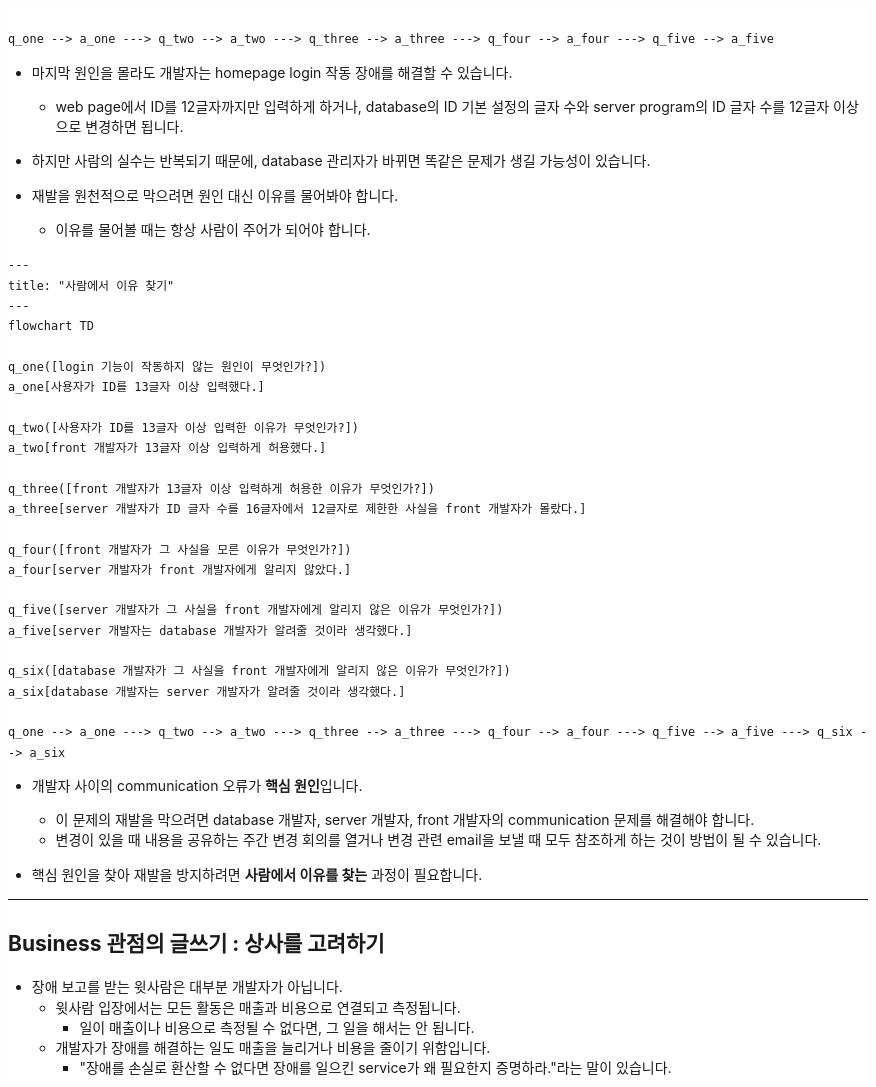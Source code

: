 ```mermaid

q_one --> a_one ---> q_two --> a_two ---> q_three --> a_three ---> q_four --> a_four ---> q_five --> a_five
```

- 마지막 원인을 몰라도 개발자는 homepage login 작동 장애를 해결할 수 있습니다.
    - web page에서 ID를 12글자까지만 입력하게 하거나, database의 ID 기본 설정의 글자 수와 server program의 ID 글자 수를 12글자 이상으로 변경하면 됩니다.

- 하지만 사람의 실수는 반복되기 때문에, database 관리자가 바뀌면 똑같은 문제가 생길 가능성이 있습니다.
- 재발을 원천적으로 막으려면 원인 대신 이유를 물어봐야 합니다.
    - 이유를 물어볼 때는 항상 사람이 주어가 되어야 합니다.

```mermaid
---
title: "사람에서 이유 찾기"
---
flowchart TD

q_one([login 기능이 작동하지 않는 원인이 무엇인가?])
a_one[사용자가 ID를 13글자 이상 입력했다.]

q_two([사용자가 ID를 13글자 이상 입력한 이유가 무엇인가?])
a_two[front 개발자가 13글자 이상 입력하게 허용했다.]

q_three([front 개발자가 13글자 이상 입력하게 허용한 이유가 무엇인가?])
a_three[server 개발자가 ID 글자 수를 16글자에서 12글자로 제한한 사실을 front 개발자가 몰랐다.]

q_four([front 개발자가 그 사실을 모른 이유가 무엇인가?])
a_four[server 개발자가 front 개발자에게 알리지 않았다.]

q_five([server 개발자가 그 사실을 front 개발자에게 알리지 않은 이유가 무엇인가?])
a_five[server 개발자는 database 개발자가 알려줄 것이라 생각했다.]

q_six([database 개발자가 그 사실을 front 개발자에게 알리지 않은 이유가 무엇인가?])
a_six[database 개발자는 server 개발자가 알려줄 것이라 생각했다.]

q_one --> a_one ---> q_two --> a_two ---> q_three --> a_three ---> q_four --> a_four ---> q_five --> a_five ---> q_six --> a_six
```

- 개발자 사이의 communication 오류가 **핵심 원인**입니다.
    - 이 문제의 재발을 막으려면 database 개발자, server 개발자, front 개발자의 communication 문제를 해결해야 합니다.
    - 변경이 있을 때 내용을 공유하는 주간 변경 회의를 열거나 변경 관련 email을 보낼 때 모두 참조하게 하는 것이 방법이 될 수 있습니다.

- 핵심 원인을 찾아 재발을 방지하려면 **사람에서 이유를 찾는** 과정이 필요합니다.


---


## Business 관점의 글쓰기 : 상사를 고려하기

- 장애 보고를 받는 윗사람은 대부분 개발자가 아닙니다.
    - 윗사람 입장에서는 모든 활동은 매출과 비용으로 연결되고 측정됩니다.
        - 일이 매출이나 비용으로 측정될 수 없다면, 그 일을 해서는 안 됩니다.
    - 개발자가 장애를 해결하는 일도 매출을 늘리거나 비용을 줄이기 위함입니다.
        - "장애를 손실로 환산할 수 없다면 장애를 일으킨 service가 왜 필요한지 증명하라."라는 말이 있습니다.
